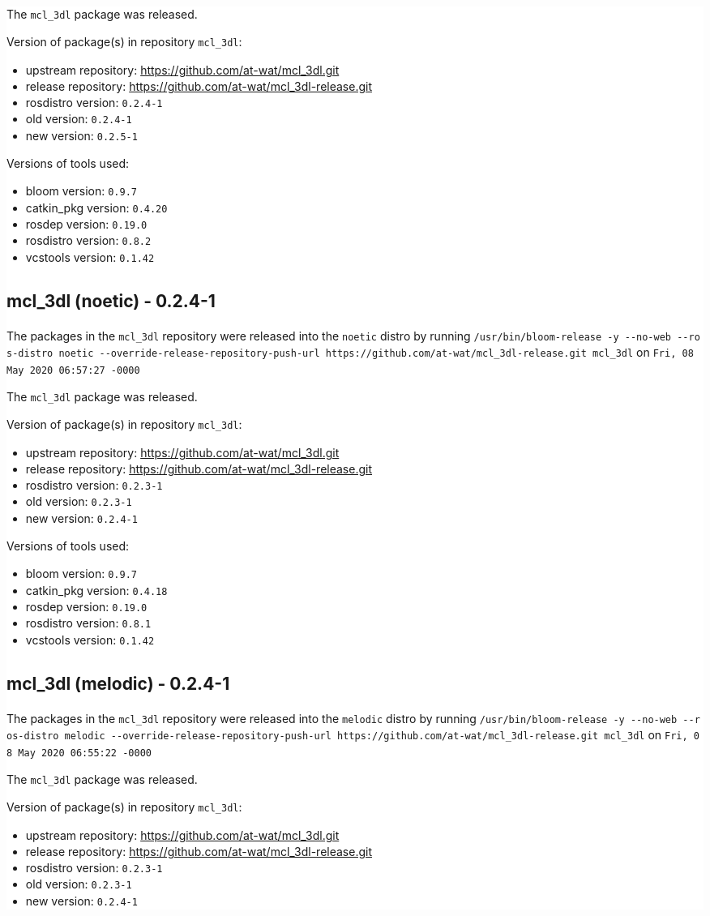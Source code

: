 The `mcl_3dl` package was released.

Version of package(s) in repository `mcl_3dl`:

- upstream repository: https://github.com/at-wat/mcl_3dl.git
- release repository: https://github.com/at-wat/mcl_3dl-release.git
- rosdistro version: `0.2.4-1`
- old version: `0.2.4-1`
- new version: `0.2.5-1`

Versions of tools used:

- bloom version: `0.9.7`
- catkin_pkg version: `0.4.20`
- rosdep version: `0.19.0`
- rosdistro version: `0.8.2`
- vcstools version: `0.1.42`


## mcl_3dl (noetic) - 0.2.4-1

The packages in the `mcl_3dl` repository were released into the `noetic` distro by running `/usr/bin/bloom-release -y --no-web --ros-distro noetic --override-release-repository-push-url https://github.com/at-wat/mcl_3dl-release.git mcl_3dl` on `Fri, 08 May 2020 06:57:27 -0000`

The `mcl_3dl` package was released.

Version of package(s) in repository `mcl_3dl`:

- upstream repository: https://github.com/at-wat/mcl_3dl.git
- release repository: https://github.com/at-wat/mcl_3dl-release.git
- rosdistro version: `0.2.3-1`
- old version: `0.2.3-1`
- new version: `0.2.4-1`

Versions of tools used:

- bloom version: `0.9.7`
- catkin_pkg version: `0.4.18`
- rosdep version: `0.19.0`
- rosdistro version: `0.8.1`
- vcstools version: `0.1.42`


## mcl_3dl (melodic) - 0.2.4-1

The packages in the `mcl_3dl` repository were released into the `melodic` distro by running `/usr/bin/bloom-release -y --no-web --ros-distro melodic --override-release-repository-push-url https://github.com/at-wat/mcl_3dl-release.git mcl_3dl` on `Fri, 08 May 2020 06:55:22 -0000`

The `mcl_3dl` package was released.

Version of package(s) in repository `mcl_3dl`:

- upstream repository: https://github.com/at-wat/mcl_3dl.git
- release repository: https://github.com/at-wat/mcl_3dl-release.git
- rosdistro version: `0.2.3-1`
- old version: `0.2.3-1`
- new version: `0.2.4-1`
